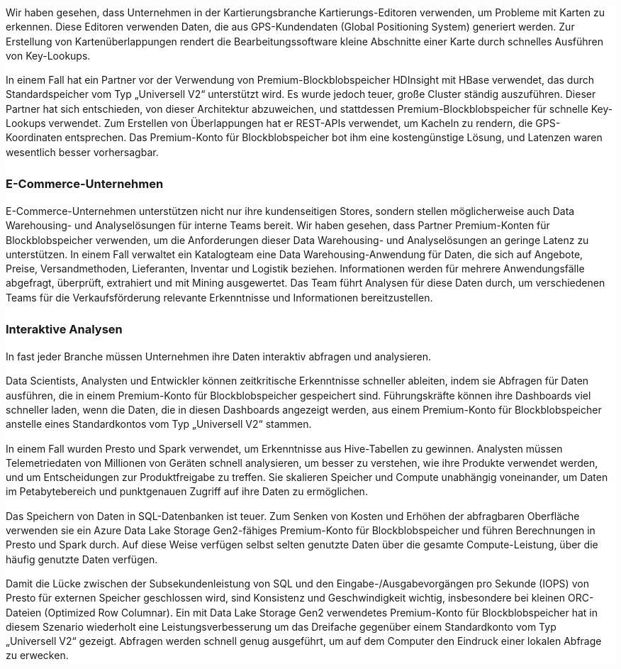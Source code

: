 Wir haben gesehen, dass Unternehmen in der Kartierungsbranche Kartierungs-Editoren verwenden, um Probleme mit Karten zu erkennen. Diese Editoren verwenden Daten, die aus GPS-Kundendaten (Global Positioning System) generiert werden. Zur Erstellung von Kartenüberlappungen rendert die Bearbeitungssoftware kleine Abschnitte einer Karte durch schnelles Ausführen von Key-Lookups. 

In einem Fall hat ein Partner vor der Verwendung von Premium-Blockblobspeicher HDInsight mit HBase verwendet, das durch Standardspeicher vom Typ „Universell V2“ unterstützt wird. Es wurde jedoch teuer, große Cluster ständig auszuführen. Dieser Partner hat sich entschieden, von dieser Architektur abzuweichen, und stattdessen Premium-Blockblobspeicher für schnelle Key-Lookups verwendet. Zum Erstellen von Überlappungen hat er REST-APIs verwendet, um Kacheln zu rendern, die GPS-Koordinaten entsprechen. Das Premium-Konto für Blockblobspeicher bot ihm eine kostengünstige Lösung, und Latenzen waren wesentlich besser vorhersagbar.

### <a name="e-commerce-businesses"></a>E-Commerce-Unternehmen

E-Commerce-Unternehmen unterstützen nicht nur ihre kundenseitigen Stores, sondern stellen möglicherweise auch Data Warehousing- und Analyselösungen für interne Teams bereit. Wir haben gesehen, dass Partner Premium-Konten für Blockblobspeicher verwenden, um die Anforderungen dieser Data Warehousing- und Analyselösungen an geringe Latenz zu unterstützen. In einem Fall verwaltet ein Katalogteam eine Data Warehousing-Anwendung für Daten, die sich auf Angebote, Preise, Versandmethoden, Lieferanten, Inventar und Logistik beziehen. Informationen werden für mehrere Anwendungsfälle abgefragt, überprüft, extrahiert und mit Mining ausgewertet. Das Team führt Analysen für diese Daten durch, um verschiedenen Teams für die Verkaufsförderung relevante Erkenntnisse und Informationen bereitzustellen. 

### <a name="interactive-analytics"></a>Interaktive Analysen

In fast jeder Branche müssen Unternehmen ihre Daten interaktiv abfragen und analysieren. 

Data Scientists, Analysten und Entwickler können zeitkritische Erkenntnisse schneller ableiten, indem sie Abfragen für Daten ausführen, die in einem Premium-Konto für Blockblobspeicher gespeichert sind. Führungskräfte können ihre Dashboards viel schneller laden, wenn die Daten, die in diesen Dashboards angezeigt werden, aus einem Premium-Konto für Blockblobspeicher anstelle eines Standardkontos vom Typ „Universell V2“ stammen. 

In einem Fall wurden Presto und Spark verwendet, um Erkenntnisse aus Hive-Tabellen zu gewinnen. Analysten müssen Telemetriedaten von Millionen von Geräten schnell analysieren, um besser zu verstehen, wie ihre Produkte verwendet werden, und um Entscheidungen zur Produktfreigabe zu treffen. Sie skalieren Speicher und Compute unabhängig voneinander, um Daten im Petabytebereich und punktgenauen Zugriff auf ihre Daten zu ermöglichen. 

Das Speichern von Daten in SQL-Datenbanken ist teuer. Zum Senken von Kosten und Erhöhen der abfragbaren Oberfläche verwenden sie ein Azure Data Lake Storage Gen2-fähiges Premium-Konto für Blockblobspeicher und führen Berechnungen in Presto und Spark durch. Auf diese Weise verfügen selbst selten genutzte Daten über die gesamte Compute-Leistung, über die häufig genutzte Daten verfügen. 

Damit die Lücke zwischen der Subsekundenleistung von SQL und den Eingabe-/Ausgabevorgängen pro Sekunde (IOPS) von Presto für externen Speicher geschlossen wird, sind Konsistenz und Geschwindigkeit wichtig, insbesondere bei kleinen ORC-Dateien (Optimized Row Columnar). Ein mit Data Lake Storage Gen2 verwendetes Premium-Konto für Blockblobspeicher hat in diesem Szenario wiederholt eine Leistungsverbesserung um das Dreifache gegenüber einem Standardkonto vom Typ „Universell V2“ gezeigt. Abfragen werden schnell genug ausgeführt, um auf dem Computer den Eindruck einer lokalen Abfrage zu erwecken. 
